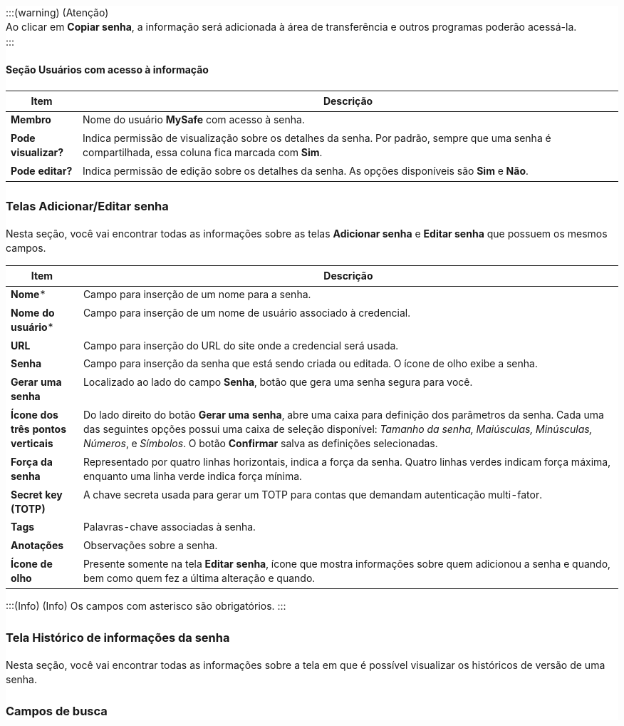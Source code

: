 :::(warning) (Atenção)  
Ao clicar em **Copiar senha**, a informação será adicionada à área de transferência e outros programas poderão acessá-la.  
:::

#### **Seção Usuários com acesso à informação**

| Item | Descrição |
| ----- | ----- |
| **Membro** | Nome do usuário **MySafe** com acesso à senha. |
| **Pode visualizar?** | Indica permissão de visualização sobre os detalhes da senha. Por padrão, sempre que uma senha é compartilhada, essa coluna fica marcada com **Sim**. |
| **Pode editar?** | Indica permissão de edição sobre os detalhes da senha. As opções disponíveis são **Sim** e **Não**. |

### **Telas Adicionar/Editar senha**

Nesta seção, você vai encontrar todas as informações sobre as telas **Adicionar senha** e **Editar senha** que possuem os mesmos campos.

| Item | Descrição |
| ----- | ----- |
| **Nome**\* | Campo para inserção de um nome para a senha. |
| **Nome do usuário**\* | Campo para inserção de um nome de usuário associado à credencial. |
| **URL** | Campo para inserção do URL do site onde a credencial será usada. |
| **Senha** | Campo para inserção da senha que está sendo criada ou editada. O ícone de olho exibe a senha. |
| **Gerar uma senha** | Localizado ao lado do campo **Senha**, botão que gera uma senha segura para você. |
| **Ícone dos três pontos verticais** | Do lado direito do botão **Gerar uma senha**, abre uma caixa para definição dos parâmetros da senha. Cada uma das seguintes opções possui uma caixa de seleção disponível: *Tamanho da senha, Maiúsculas, Minúsculas, Números*, e *Símbolos*. O botão **Confirmar** salva as definições selecionadas. |
| **Força da senha** | Representado por quatro linhas horizontais, indica a força da senha. Quatro linhas verdes indicam força máxima, enquanto uma linha verde indica força mínima. |
| **Secret key (TOTP)** | A chave secreta usada para gerar um TOTP para contas que demandam autenticação multi-fator. |
| **Tags** | Palavras-chave associadas à senha. |
| **Anotações** | Observações sobre a senha. |
| **Ícone de olho** | Presente somente na tela **Editar senha**, ícone que mostra informações sobre quem adicionou a senha e quando, bem como quem fez a última alteração e quando. |

:::(Info) (Info)
Os campos com asterisco são obrigatórios.
:::


### **Tela Histórico de informações da senha** 

Nesta seção, você vai encontrar todas as informações sobre a tela em que é possível visualizar os históricos de versão de uma senha.

### **Campos de busca**

